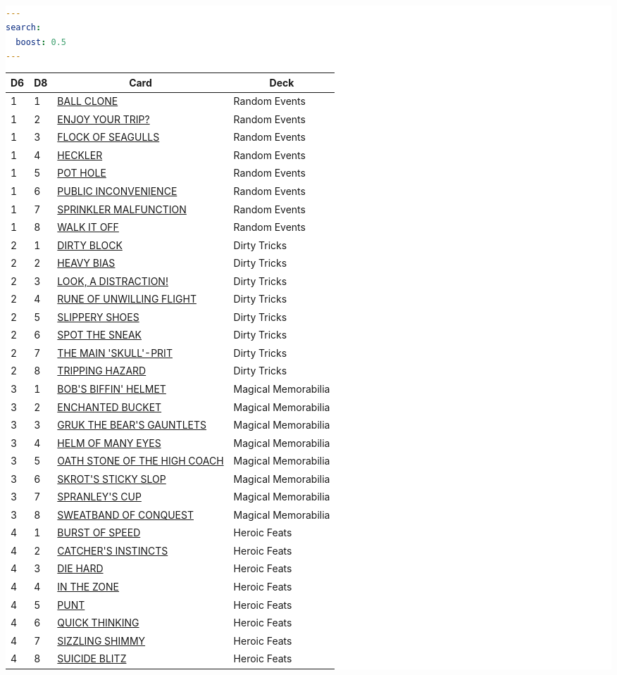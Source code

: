 ```yaml
---
search:
  boost: 0.5
---
```


| D6 | D8 | Card                     | Deck                     |
|----|----|----------------------------|--------------------------|
| 1  | 1  | [BALL CLONE](#ball-clone)               | Random Events            |
| 1  | 2  | [ENJOY YOUR TRIP?](#enjoy-your-trip)   | Random Events            |
| 1  | 3  | [FLOCK OF SEAGULLS](#flock-of-seagulls)| Random Events            |
| 1  | 4  | [HECKLER](#heckler)                    | Random Events            |
| 1  | 5  | [POT HOLE](#pot-hole)                  | Random Events            |
| 1  | 6  | [PUBLIC INCONVENIENCE](#public-inconvenience) | Random Events |
| 1  | 7  | [SPRINKLER MALFUNCTION](#sprinkler-malfunction) | Random Events |
| 1  | 8  | [WALK IT OFF](#walk-it-off)            | Random Events            |
| 2  | 1  | [DIRTY BLOCK](#dirty-block)            | Dirty Tricks             |
| 2  | 2  | [HEAVY BIAS](#heavy-bias)              | Dirty Tricks             |
| 2  | 3  | [LOOK, A DISTRACTION!](#look-a-distraction) | Dirty Tricks      |
| 2  | 4  | [RUNE OF UNWILLING FLIGHT](#rune-of-unwilling-flight) | Dirty Tricks |
| 2  | 5  | [SLIPPERY SHOES](#slippery-shoes)      | Dirty Tricks             |
| 2  | 6  | [SPOT THE SNEAK](#spot-the-sneak)      | Dirty Tricks             |
| 2  | 7  | [THE MAIN 'SKULL'-PRIT](#the-main-skull-prit) | Dirty Tricks     |
| 2  | 8  | [TRIPPING HAZARD](#tripping-hazard)    | Dirty Tricks             |
| 3  | 1  | [BOB'S BIFFIN' HELMET](#bobs-biffin-helmet) | Magical Memorabilia |
| 3  | 2  | [ENCHANTED BUCKET](#enchanted-bucket)  | Magical Memorabilia      |
| 3  | 3  | [GRUK THE BEAR'S GAUNTLETS](#gruk-the-bears-gauntlets) | Magical Memorabilia |
| 3  | 4  | [HELM OF MANY EYES](#helm-of-many-eyes)| Magical Memorabilia      |
| 3  | 5  | [OATH STONE OF THE HIGH COACH](#oath-stone-of-the-high-coach) | Magical Memorabilia |
| 3  | 6  | [SKROT'S STICKY SLOP](#skrots-sticky-slop) | Magical Memorabilia      |
| 3  | 7  | [SPRANLEY'S CUP](#spranleys-cup)       | Magical Memorabilia      |
| 3  | 8  | [SWEATBAND OF CONQUEST](#sweatband-of-conquest) | Magical Memorabilia |
| 4  | 1  | [BURST OF SPEED](#burst-of-speed)      | Heroic Feats             |
| 4  | 2  | [CATCHER'S INSTINCTS](#catchers-instincts) | Heroic Feats        |
| 4  | 3  | [DIE HARD](#die-hard)                 | Heroic Feats             |
| 4  | 4  | [IN THE ZONE](#in-the-zone)           | Heroic Feats             |
| 4  | 5  | [PUNT](#punt)                         | Heroic Feats             |
| 4  | 6  | [QUICK THINKING](#quick-thinking)     | Heroic Feats             |
| 4  | 7  | [SIZZLING SHIMMY](#sizzling-shimmy)   | Heroic Feats             |
| 4  | 8  | [SUICIDE BLITZ](#suicide-blitz)       | Heroic Feats             |